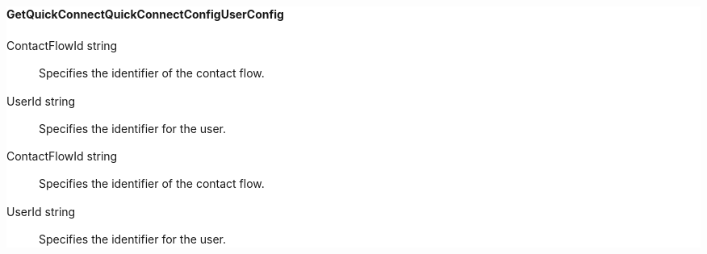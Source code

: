 <h4 id="getquickconnectquickconnectconfiguserconfig">Get<wbr>Quick<wbr>Connect<wbr>Quick<wbr>Connect<wbr>Config<wbr>User<wbr>Config</h4>



<div>
<pulumi-choosable type="language" values="csharp">
<dl class="resources-properties"><dt class="property-required"
            title="Required">
        <span id="contactflowid_csharp">
<a data-swiftype-name="resource-property" data-swiftype-type="text" href="#contactflowid_csharp" style="color: inherit; text-decoration: inherit;">Contact<wbr>Flow<wbr>Id</a>
</span>
        <span class="property-indicator"></span>
        <span class="property-type">string</span>
    </dt>
    <dd><p>Specifies the identifier of the contact flow.</p>
</dd><dt class="property-required"
            title="Required">
        <span id="userid_csharp">
<a data-swiftype-name="resource-property" data-swiftype-type="text" href="#userid_csharp" style="color: inherit; text-decoration: inherit;">User<wbr>Id</a>
</span>
        <span class="property-indicator"></span>
        <span class="property-type">string</span>
    </dt>
    <dd><p>Specifies the identifier for the user.</p>
</dd></dl>
</pulumi-choosable>
</div>

<div>
<pulumi-choosable type="language" values="go">
<dl class="resources-properties"><dt class="property-required"
            title="Required">
        <span id="contactflowid_go">
<a data-swiftype-name="resource-property" data-swiftype-type="text" href="#contactflowid_go" style="color: inherit; text-decoration: inherit;">Contact<wbr>Flow<wbr>Id</a>
</span>
        <span class="property-indicator"></span>
        <span class="property-type">string</span>
    </dt>
    <dd><p>Specifies the identifier of the contact flow.</p>
</dd><dt class="property-required"
            title="Required">
        <span id="userid_go">
<a data-swiftype-name="resource-property" data-swiftype-type="text" href="#userid_go" style="color: inherit; text-decoration: inherit;">User<wbr>Id</a>
</span>
        <span class="property-indicator"></span>
        <span class="property-type">string</span>
    </dt>
    <dd><p>Specifies the identifier for the user.</p>
</dd></dl>
</pulumi-choosable>
</div>
